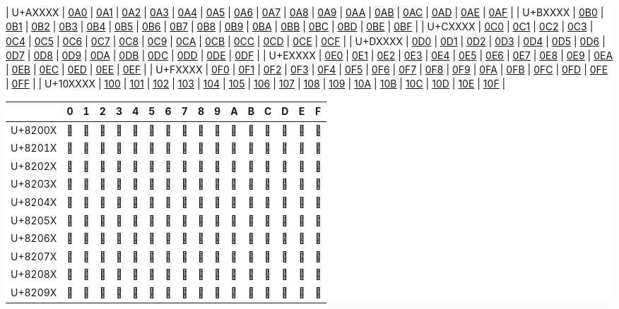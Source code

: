 |  U+AXXXX | [0A0](./U+0A0000-0A0FFF.md) | [0A1](./U+0A1000-0A1FFF.md) | [0A2](./U+0A2000-0A2FFF.md) | [0A3](./U+0A3000-0A3FFF.md) | [0A4](./U+0A4000-0A4FFF.md) | [0A5](./U+0A5000-0A5FFF.md) | [0A6](./U+0A6000-0A6FFF.md) | [0A7](./U+0A7000-0A7FFF.md) | [0A8](./U+0A8000-0A8FFF.md) | [0A9](./U+0A9000-0A9FFF.md) | [0AA](./U+0AA000-0AAFFF.md) | [0AB](./U+0AB000-0ABFFF.md) | [0AC](./U+0AC000-0ACFFF.md) | [0AD](./U+0AD000-0ADFFF.md) | [0AE](./U+0AE000-0AEFFF.md) | [0AF](./U+0AF000-0AFFFF.md) |
|  U+BXXXX | [0B0](./U+0B0000-0B0FFF.md) | [0B1](./U+0B1000-0B1FFF.md) | [0B2](./U+0B2000-0B2FFF.md) | [0B3](./U+0B3000-0B3FFF.md) | [0B4](./U+0B4000-0B4FFF.md) | [0B5](./U+0B5000-0B5FFF.md) | [0B6](./U+0B6000-0B6FFF.md) | [0B7](./U+0B7000-0B7FFF.md) | [0B8](./U+0B8000-0B8FFF.md) | [0B9](./U+0B9000-0B9FFF.md) | [0BA](./U+0BA000-0BAFFF.md) | [0BB](./U+0BB000-0BBFFF.md) | [0BC](./U+0BC000-0BCFFF.md) | [0BD](./U+0BD000-0BDFFF.md) | [0BE](./U+0BE000-0BEFFF.md) | [0BF](./U+0BF000-0BFFFF.md) |
|  U+CXXXX | [0C0](./U+0C0000-0C0FFF.md) | [0C1](./U+0C1000-0C1FFF.md) | [0C2](./U+0C2000-0C2FFF.md) | [0C3](./U+0C3000-0C3FFF.md) | [0C4](./U+0C4000-0C4FFF.md) | [0C5](./U+0C5000-0C5FFF.md) | [0C6](./U+0C6000-0C6FFF.md) | [0C7](./U+0C7000-0C7FFF.md) | [0C8](./U+0C8000-0C8FFF.md) | [0C9](./U+0C9000-0C9FFF.md) | [0CA](./U+0CA000-0CAFFF.md) | [0CB](./U+0CB000-0CBFFF.md) | [0CC](./U+0CC000-0CCFFF.md) | [0CD](./U+0CD000-0CDFFF.md) | [0CE](./U+0CE000-0CEFFF.md) | [0CF](./U+0CF000-0CFFFF.md) |
|  U+DXXXX | [0D0](./U+0D0000-0D0FFF.md) | [0D1](./U+0D1000-0D1FFF.md) | [0D2](./U+0D2000-0D2FFF.md) | [0D3](./U+0D3000-0D3FFF.md) | [0D4](./U+0D4000-0D4FFF.md) | [0D5](./U+0D5000-0D5FFF.md) | [0D6](./U+0D6000-0D6FFF.md) | [0D7](./U+0D7000-0D7FFF.md) | [0D8](./U+0D8000-0D8FFF.md) | [0D9](./U+0D9000-0D9FFF.md) | [0DA](./U+0DA000-0DAFFF.md) | [0DB](./U+0DB000-0DBFFF.md) | [0DC](./U+0DC000-0DCFFF.md) | [0DD](./U+0DD000-0DDFFF.md) | [0DE](./U+0DE000-0DEFFF.md) | [0DF](./U+0DF000-0DFFFF.md) |
|  U+EXXXX | [0E0](./U+0E0000-0E0FFF.md) | [0E1](./U+0E1000-0E1FFF.md) | [0E2](./U+0E2000-0E2FFF.md) | [0E3](./U+0E3000-0E3FFF.md) | [0E4](./U+0E4000-0E4FFF.md) | [0E5](./U+0E5000-0E5FFF.md) | [0E6](./U+0E6000-0E6FFF.md) | [0E7](./U+0E7000-0E7FFF.md) | [0E8](./U+0E8000-0E8FFF.md) | [0E9](./U+0E9000-0E9FFF.md) | [0EA](./U+0EA000-0EAFFF.md) | [0EB](./U+0EB000-0EBFFF.md) | [0EC](./U+0EC000-0ECFFF.md) | [0ED](./U+0ED000-0EDFFF.md) | [0EE](./U+0EE000-0EEFFF.md) | [0EF](./U+0EF000-0EFFFF.md) |
|  U+FXXXX | [0F0](./U+0F0000-0F0FFF.md) | [0F1](./U+0F1000-0F1FFF.md) | [0F2](./U+0F2000-0F2FFF.md) | [0F3](./U+0F3000-0F3FFF.md) | [0F4](./U+0F4000-0F4FFF.md) | [0F5](./U+0F5000-0F5FFF.md) | [0F6](./U+0F6000-0F6FFF.md) | [0F7](./U+0F7000-0F7FFF.md) | [0F8](./U+0F8000-0F8FFF.md) | [0F9](./U+0F9000-0F9FFF.md) | [0FA](./U+0FA000-0FAFFF.md) | [0FB](./U+0FB000-0FBFFF.md) | [0FC](./U+0FC000-0FCFFF.md) | [0FD](./U+0FD000-0FDFFF.md) | [0FE](./U+0FE000-0FEFFF.md) | [0FF](./U+0FF000-0FFFFF.md) |
| U+10XXXX | [100](./U+100000-100FFF.md) | [101](./U+101000-101FFF.md) | [102](./U+102000-102FFF.md) | [103](./U+103000-103FFF.md) | [104](./U+104000-104FFF.md) | [105](./U+105000-105FFF.md) | [106](./U+106000-106FFF.md) | [107](./U+107000-107FFF.md) | [108](./U+108000-108FFF.md) | [109](./U+109000-109FFF.md) | [10A](./U+10A000-10AFFF.md) | [10B](./U+10B000-10BFFF.md) | [10C](./U+10C000-10CFFF.md) | [10D](./U+10D000-10DFFF.md) | [10E](./U+10E000-10EFFF.md) | [10F](./U+10F000-10FFFF.md) |

|         | 0         | 1         | 2         | 3         | 4         | 5         | 6         | 7         | 8         | 9         | A         | B         | C         | D         | E         | F         |
| ------- | --------- | --------- | --------- | --------- | --------- | --------- | --------- | --------- | --------- | --------- | --------- | --------- | --------- | --------- | --------- | --------- |
| U+8200X | &#x82000; | &#x82001; | &#x82002; | &#x82003; | &#x82004; | &#x82005; | &#x82006; | &#x82007; | &#x82008; | &#x82009; | &#x8200A; | &#x8200B; | &#x8200C; | &#x8200D; | &#x8200E; | &#x8200F; |
| U+8201X | &#x82010; | &#x82011; | &#x82012; | &#x82013; | &#x82014; | &#x82015; | &#x82016; | &#x82017; | &#x82018; | &#x82019; | &#x8201A; | &#x8201B; | &#x8201C; | &#x8201D; | &#x8201E; | &#x8201F; |
| U+8202X | &#x82020; | &#x82021; | &#x82022; | &#x82023; | &#x82024; | &#x82025; | &#x82026; | &#x82027; | &#x82028; | &#x82029; | &#x8202A; | &#x8202B; | &#x8202C; | &#x8202D; | &#x8202E; | &#x8202F; |
| U+8203X | &#x82030; | &#x82031; | &#x82032; | &#x82033; | &#x82034; | &#x82035; | &#x82036; | &#x82037; | &#x82038; | &#x82039; | &#x8203A; | &#x8203B; | &#x8203C; | &#x8203D; | &#x8203E; | &#x8203F; |
| U+8204X | &#x82040; | &#x82041; | &#x82042; | &#x82043; | &#x82044; | &#x82045; | &#x82046; | &#x82047; | &#x82048; | &#x82049; | &#x8204A; | &#x8204B; | &#x8204C; | &#x8204D; | &#x8204E; | &#x8204F; |
| U+8205X | &#x82050; | &#x82051; | &#x82052; | &#x82053; | &#x82054; | &#x82055; | &#x82056; | &#x82057; | &#x82058; | &#x82059; | &#x8205A; | &#x8205B; | &#x8205C; | &#x8205D; | &#x8205E; | &#x8205F; |
| U+8206X | &#x82060; | &#x82061; | &#x82062; | &#x82063; | &#x82064; | &#x82065; | &#x82066; | &#x82067; | &#x82068; | &#x82069; | &#x8206A; | &#x8206B; | &#x8206C; | &#x8206D; | &#x8206E; | &#x8206F; |
| U+8207X | &#x82070; | &#x82071; | &#x82072; | &#x82073; | &#x82074; | &#x82075; | &#x82076; | &#x82077; | &#x82078; | &#x82079; | &#x8207A; | &#x8207B; | &#x8207C; | &#x8207D; | &#x8207E; | &#x8207F; |
| U+8208X | &#x82080; | &#x82081; | &#x82082; | &#x82083; | &#x82084; | &#x82085; | &#x82086; | &#x82087; | &#x82088; | &#x82089; | &#x8208A; | &#x8208B; | &#x8208C; | &#x8208D; | &#x8208E; | &#x8208F; |
| U+8209X | &#x82090; | &#x82091; | &#x82092; | &#x82093; | &#x82094; | &#x82095; | &#x82096; | &#x82097; | &#x82098; | &#x82099; | &#x8209A; | &#x8209B; | &#x8209C; | &#x8209D; | &#x8209E; | &#x8209F; |
